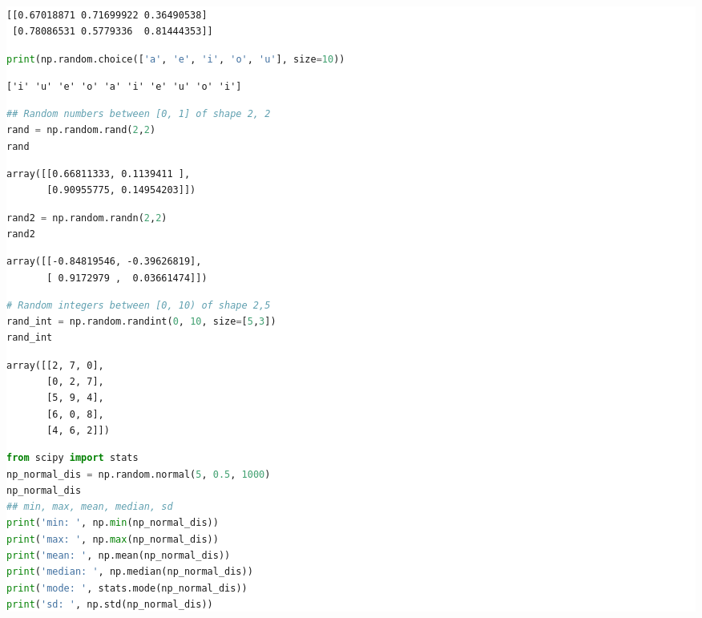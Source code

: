     [[0.67018871 0.71699922 0.36490538]
     [0.78086531 0.5779336  0.81444353]]

```python
print(np.random.choice(['a', 'e', 'i', 'o', 'u'], size=10))
```

    ['i' 'u' 'e' 'o' 'a' 'i' 'e' 'u' 'o' 'i']

```python

```

```python
## Random numbers between [0, 1] of shape 2, 2
rand = np.random.rand(2,2)
rand
```

    array([[0.66811333, 0.1139411 ],
           [0.90955775, 0.14954203]])

```python
rand2 = np.random.randn(2,2)
rand2

```

    array([[-0.84819546, -0.39626819],
           [ 0.9172979 ,  0.03661474]])

```python
# Random integers between [0, 10) of shape 2,5
rand_int = np.random.randint(0, 10, size=[5,3])
rand_int
```

    array([[2, 7, 0],
           [0, 2, 7],
           [5, 9, 4],
           [6, 0, 8],
           [4, 6, 2]])

```python

```

```python
from scipy import stats
np_normal_dis = np.random.normal(5, 0.5, 1000)
np_normal_dis
## min, max, mean, median, sd
print('min: ', np.min(np_normal_dis))
print('max: ', np.max(np_normal_dis))
print('mean: ', np.mean(np_normal_dis))
print('median: ', np.median(np_normal_dis))
print('mode: ', stats.mode(np_normal_dis))
print('sd: ', np.std(np_normal_dis))
```
